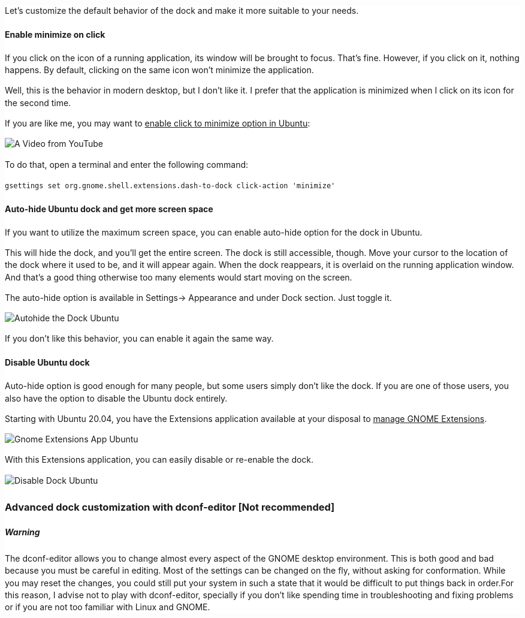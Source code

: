 Let’s customize the default behavior of the dock and make it more suitable to your needs.

#### Enable minimize on click

If you click on the icon of a running application, its window will be brought to focus. That’s fine. However, if you click on it, nothing happens. By default, clicking on the same icon won’t minimize the application.

Well, this is the behavior in modern desktop, but I don’t like it. I prefer that the application is minimized when I click on its icon for the second time.

If you are like me, you may want to [enable click to minimize option in Ubuntu][17]:

![A Video from YouTube][18]

To do that, open a terminal and enter the following command:

```
gsettings set org.gnome.shell.extensions.dash-to-dock click-action 'minimize'
```

#### Auto-hide Ubuntu dock and get more screen space

If you want to utilize the maximum screen space, you can enable auto-hide option for the dock in Ubuntu.

This will hide the dock, and you’ll get the entire screen. The dock is still accessible, though. Move your cursor to the location of the dock where it used to be, and it will appear again. When the dock reappears, it is overlaid on the running application window. And that’s a good thing otherwise too many elements would start moving on the screen.

The auto-hide option is available in Settings-> Appearance and under Dock section. Just toggle it.

![Autohide the Dock Ubuntu][19]

If you don’t like this behavior, you can enable it again the same way.

#### Disable Ubuntu dock

Auto-hide option is good enough for many people, but some users simply don’t like the dock. If you are one of those users, you also have the option to disable the Ubuntu dock entirely.

Starting with Ubuntu 20.04, you have the Extensions application available at your disposal to [manage GNOME Extensions][20].

![Gnome Extensions App Ubuntu][21]

With this Extensions application, you can easily disable or re-enable the dock.

![Disable Dock Ubuntu][22]

### Advanced dock customization with dconf-editor [Not recommended]

##### Warning

The dconf-editor allows you to change almost every aspect of the GNOME desktop environment. This is both good and bad because you must be careful in editing. Most of the settings can be changed on the fly, without asking for conformation. While you may reset the changes, you could still put your system in such a state that it would be difficult to put things back in order.For this reason, I advise not to play with dconf-editor, specially if you don’t like spending time in troubleshooting and fixing problems or if you are not too familiar with Linux and GNOME.


[#]: subject: "The Definitive Guide to Using and Customizing the Dock in Ubuntu"
[#]: via: "https://itsfoss.com/customize-ubuntu-dock/"
[#]: author: "Abhishek Prakash https://itsfoss.com/author/abhishek/"
[#]: collector: "lkxed"
[#]: translator: " "
[#]: reviewer: " "
[#]: publisher: " "
[#]: url: " "
[a]: https://itsfoss.com/author/abhishek/
[b]: https://github.com/lkxed
[1]: https://itsfoss.com/wp-content/uploads/2021/01/ubuntu-dock.png
[2]: https://player.vimeo.com/video/534830884
[3]: https://www.youtube.com/c/itsfoss?sub_confirmation=1
[4]: https://itsfoss.com/wp-content/uploads/2021/01/add-icons-to-dock.png
[5]: https://itsfoss.com/wp-content/uploads/2021/01/remove-icons-from-dock.png
[6]: https://itsfoss.com/wp-content/uploads/2021/01/reorder-icons-on-ubuntu-docks-800x430.gif
[7]: https://itsfoss.com/wp-content/uploads/2021/01/right-click-icons-ubuntu-dock.png
[8]: https://itsfoss.com/wp-content/uploads/2021/01/keyboard-shortcut-for-ubuntu-dock.png
[9]: https://itsfoss.com/move-unity-launcher-bottom/
[10]: https://itsfoss.com/wp-content/uploads/2021/01/change-launcher-position-ubuntu.png
[11]: https://itsfoss.com/wp-content/uploads/2021/01/change-dock-position-ubuntu.png
[12]: https://itsfoss.com/wp-content/uploads/2021/01/ubuntu-dock-settings-multimonitor.png
[13]: https://itsfoss.com/wp-content/uploads/2021/01/normal-icon-size-dock.jpg
[14]: https://itsfoss.com/wp-content/uploads/2021/01/smaller-icon-size-dock.jpg
[15]: https://itsfoss.com/wp-content/uploads/2021/01/changing-icon-size-in-ubuntu-dock.png
[16]: https://itsfoss.com/wp-content/uploads/2021/01/external-mounted-disks-in-ubuntu-dock.png
[17]: https://itsfoss.com/click-to-minimize-ubuntu/
[18]: https://giphy.com/embed/52FlrSIMxnZ1qq9koP
[19]: https://itsfoss.com/wp-content/uploads/2021/01/autohide-dock-ubuntu.png
[20]: https://itsfoss.com/gnome-shell-extensions/
[21]: https://itsfoss.com/wp-content/uploads/2020/06/GNOME-extensions-app-ubuntu.jpg
[22]: https://itsfoss.com/wp-content/uploads/2021/01/disable-dock-ubuntu.png
[23]: https://wiki.gnome.org/Apps/DconfEditor
[24]: https://itsfoss.com/wp-content/uploads/2021/01/dconf-editor-dock.png
[25]: https://itsfoss.com/wp-content/uploads/2021/01/plank-dock-Ubuntu-800x382.jpg
